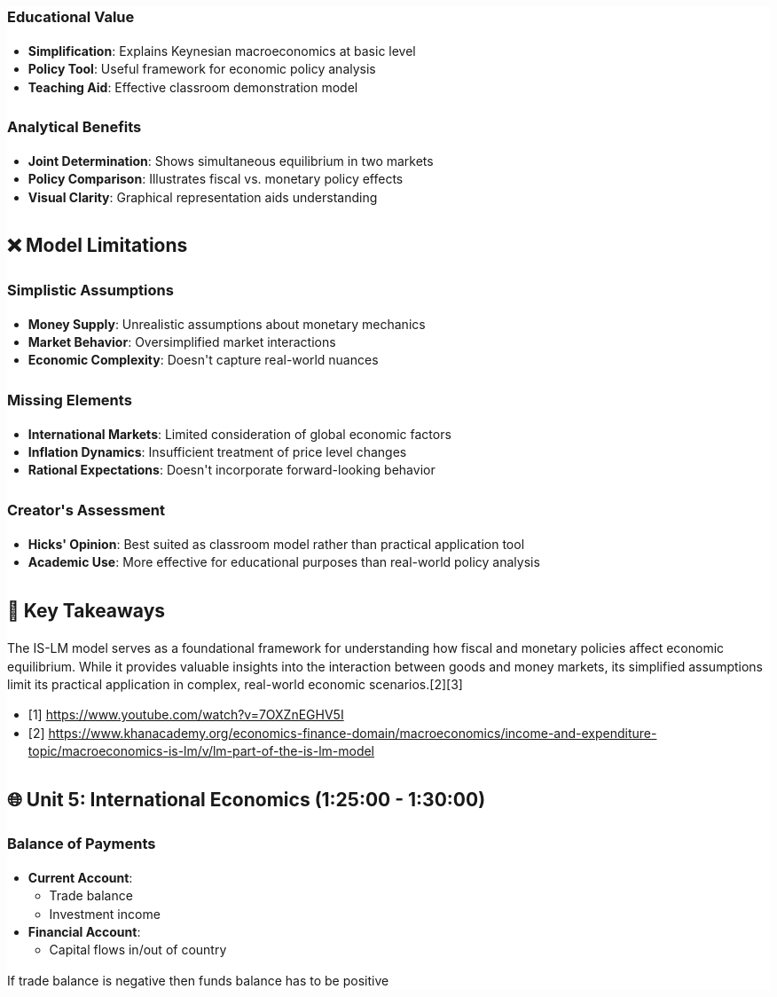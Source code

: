 ### Educational Value
- **Simplification**: Explains Keynesian macroeconomics at basic level
- **Policy Tool**: Useful framework for economic policy analysis
- **Teaching Aid**: Effective classroom demonstration model

### Analytical Benefits
- **Joint Determination**: Shows simultaneous equilibrium in two markets
- **Policy Comparison**: Illustrates fiscal vs. monetary policy effects
- **Visual Clarity**: Graphical representation aids understanding

## ❌ Model Limitations

### Simplistic Assumptions
- **Money Supply**: Unrealistic assumptions about monetary mechanics
- **Market Behavior**: Oversimplified market interactions
- **Economic Complexity**: Doesn't capture real-world nuances

### Missing Elements
- **International Markets**: Limited consideration of global economic factors
- **Inflation Dynamics**: Insufficient treatment of price level changes
- **Rational Expectations**: Doesn't incorporate forward-looking behavior

### Creator's Assessment
- **Hicks' Opinion**: Best suited as classroom model rather than practical application tool
- **Academic Use**: More effective for educational purposes than real-world policy analysis

## 🎯 Key Takeaways

The IS-LM model serves as a foundational framework for understanding how fiscal and monetary policies affect economic equilibrium. While it provides valuable insights into the interaction between goods and money markets, its simplified assumptions limit its practical application in complex, real-world economic scenarios.[2][3]

- [1] https://www.youtube.com/watch?v=7OXZnEGHV5I
- [2] https://www.khanacademy.org/economics-finance-domain/macroeconomics/income-and-expenditure-topic/macroeconomics-is-lm/v/lm-part-of-the-is-lm-model

## 🌐 Unit 5: International Economics (1:25:00 - 1:30:00)

### Balance of Payments

- **Current Account**:
    - Trade balance
    - Investment income
- **Financial Account**:
    - Capital flows in/out of country

If trade balance is negative then funds balance has to be positive
